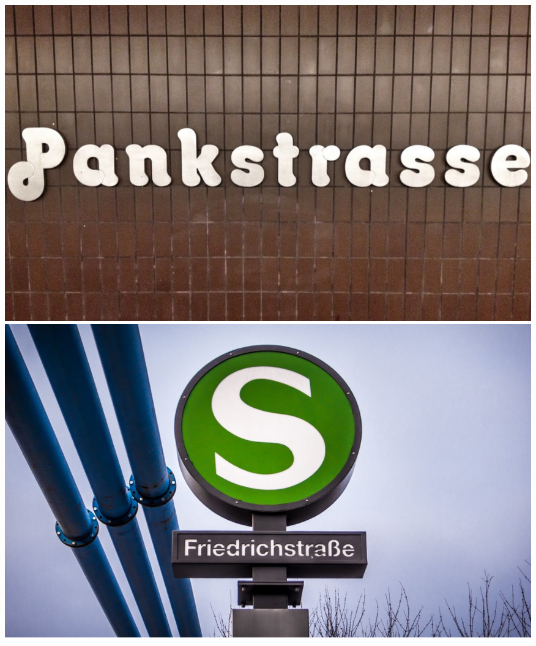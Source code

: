 ![](./asset-7.jpeg)![Not all of Pankstraße signs spawn Octopuss, but this one does. (Photos: BerlinTypography)](./asset-8.jpeg)

